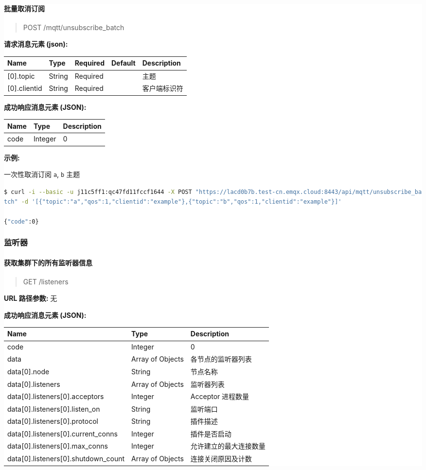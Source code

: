 

#### 批量取消订阅

> POST /mqtt/unsubscribe_batch

**请求消息元素 (json):**

| Name         | Type   | Required | Default | Description  |
| :----------- | :----- | :------- | :------ | :----------- |
| [0].topic    | String | Required |         | 主题         |
| [0].clientid | String | Required |         | 客户端标识符 |

**成功响应消息元素 (JSON):**

| Name | Type    | Description |
| :--- | :------ | :---------- |
| code | Integer | 0           |

**示例:**

一次性取消订阅 `a`, `b` 主题

```bash
$ curl -i --basic -u j11c5ff1:qc47fd11fccf1644 -X POST "https://lacd0b7b.test-cn.emqx.cloud:8443/api/mqtt/unsubscribe_batch" -d '[{"topic":"a","qos":1,"clientid":"example"},{"topic":"b","qos":1,"clientid":"example"}]'

{"code":0}
```



### 监听器



#### 获取集群下的所有监听器信息

> GET /listeners

**URL 路径参数:** 无

**成功响应消息元素 (JSON):**

| Name                                | Type             | Description            |
| :---------------------------------- | :--------------- | :--------------------- |
| code                                | Integer          | 0                      |
| data                                | Array of Objects | 各节点的监听器列表     |
| data[0].node                        | String           | 节点名称               |
| data[0].listeners                   | Array of Objects | 监听器列表             |
| data[0].listeners[0].acceptors      | Integer          | Acceptor 进程数量      |
| data[0].listeners[0].listen_on      | String           | 监听端口               |
| data[0].listeners[0].protocol       | String           | 插件描述               |
| data[0].listeners[0].current_conns  | Integer          | 插件是否启动           |
| data[0].listeners[0].max_conns      | Integer          | 允许建立的最大连接数量 |
| data[0].listeners[0].shutdown_count | Array of Objects | 连接关闭原因及计数     |
